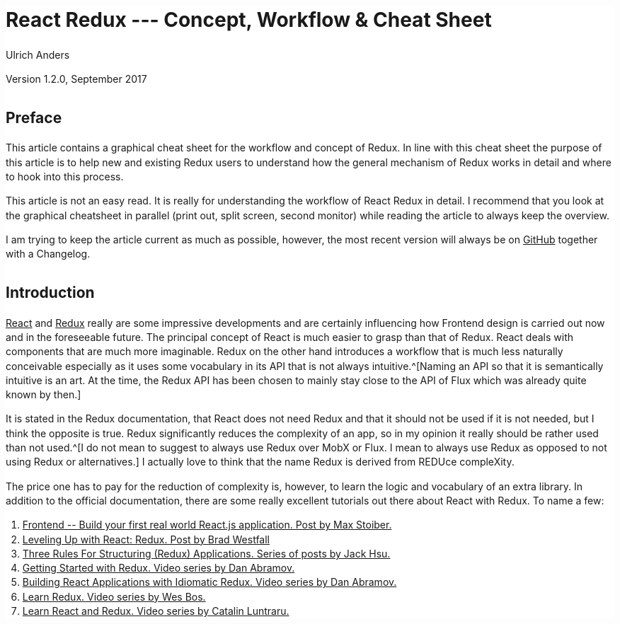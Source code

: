 # React Redux --- Concept, Workflow & Cheat Sheet

Ulrich Anders

Version 1.2.0, September 2017

## Preface

This article contains a graphical cheat sheet for the workflow and concept of Redux. In line with this cheat sheet the purpose of this article is to help new and existing Redux users to understand how the general mechanism of Redux works in detail and where to hook into this process.

This article is not an easy read. It is really for understanding the workflow of React Redux in detail. I recommend that you look at the graphical cheatsheet in parallel (print out, split screen, second monitor) while reading the article to always keep the overview.

I am trying to keep the article current as much as possible, however, the most recent version will always be on [GitHub](https://github.com/uanders/react-redux-cheatsheet) together with a Changelog.


## Introduction

[React](https://facebook.github.io/react/) and [Redux](http://redux.js.org/) really are some
impressive developments and are certainly influencing how Frontend design is carried out now and in the foreseeable future. The principal concept of React is much easier to grasp than that of Redux. React deals with components that are much more imaginable. Redux on the other hand introduces a workflow that is much less naturally conceivable especially as it uses some vocabulary in its API that is not always intuitive.^[Naming an API so that it is semantically intuitive is an art. At the time, the Redux API has been chosen to mainly stay close to the API of Flux which was already quite known by then.]

It is stated in the Redux documentation, that React does not need Redux and that it should not be used if it is not needed, but I think the opposite is true. Redux significantly reduces the complexity of an app, so in my opinion it really should be rather used than not used.^[I do not mean to suggest to always use Redux over MobX or Flux. I mean to always use Redux as opposed to not using Redux or alternatives.] I actually love to think that the name Redux is derived from REDUce compleXity.

The price one has to pay for the reduction of complexity is, however, to learn the logic and vocabulary of an extra library. In addition to the official documentation, there are some really excellent tutorials out there about React with Redux. To name a few:

1. [Frontend -- Build your first real world React.js application. Post by Max Stoiber.](http://academy.plot.ly/react/1-introduction/)
1. [Leveling Up with React: Redux. Post by Brad Westfall](https://css-tricks.com/learning-react-redux/)
1. [Three Rules For Structuring (Redux) Applications. Series of posts by Jack Hsu. ](https://jaysoo.ca/2016/02/28/organizing-redux-application/)
1. [Getting Started with Redux. Video series by Dan Abramov.](https://egghead.io/courses/getting-started-with-redux)
1. [Building React Applications with Idiomatic Redux. Video series by Dan Abramov.](https://egghead.io/courses/building-react-applications-with-idiomatic-redux)
1. [Learn Redux. Video series by Wes Bos.](https://learnredux.com/)
1. [Learn React and Redux. Video series by Catalin Luntraru.](https://www.youtube.com/watch?v=d0oUGmSE6IY&list=PLJBrYU54JD2pTblB20OmV7GL6H5J-p2g8)
